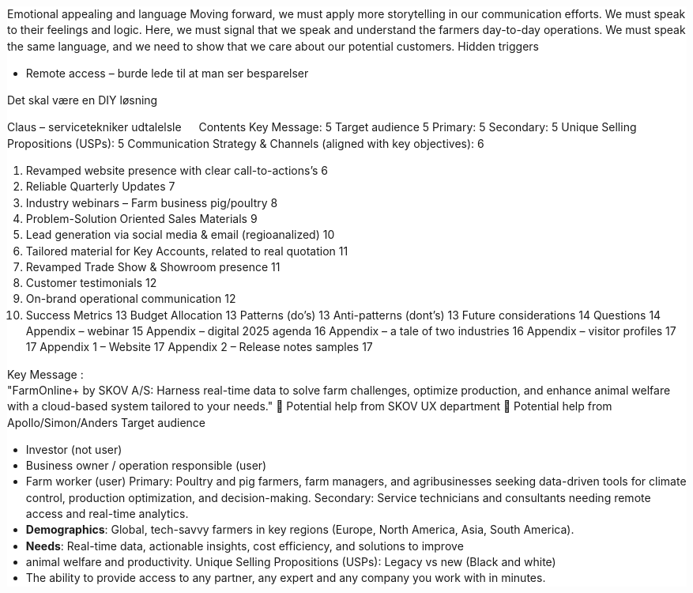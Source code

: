 Emotional appealing and language 
Moving forward, we must apply more storytelling in our communication efforts. We must speak to their feelings and logic. Here, we must signal that we speak and understand the farmers day-to-day operations. We must speak the same language, and we need to show that we care about our potential customers. 
Hidden triggers
-	Remote access – burde lede til at man ser besparelser



Det skal være en DIY løsning

Claus – servicetekniker udtalelsle
 
Contents
Key Message:	5
Target audience	5
Primary:	5
Secondary:	5
Unique Selling Propositions (USPs):	5
Communication Strategy & Channels (aligned with key objectives):	6
1. Revamped website presence with clear call-to-actions’s	6
2. Reliable Quarterly Updates	7
3. Industry webinars – Farm business pig/poultry	8
4. Problem-Solution Oriented Sales Materials	9
5. Lead generation via social media & email (regioanalized)	10
6. Tailored material for Key Accounts, related to real quotation	11
7. Revamped Trade Show & Showroom presence	11
8. Customer testimonials	12
9. On-brand operational communication	12
10. Success Metrics	13
Budget Allocation	13
Patterns (do’s)	13
Anti-patterns (dont’s)	13
Future considerations	14
Questions	14
Appendix – webinar	15
Appendix – digital 2025 agenda	16
Appendix – a tale of two industries	16
Appendix – visitor profiles	17
 	17
Appendix 1 – Website	17
Appendix 2 – Release notes samples	17

 
Key Message :  
"FarmOnline+ by SKOV A/S: Harness real-time data to solve farm challenges, optimize production, and enhance animal welfare with a cloud-based system tailored to your needs."
	Potential help from SKOV UX department
	Potential help from Apollo/Simon/Anders
Target audience
-	Investor (not user)
-	Business owner / operation responsible (user)
-	Farm worker (user)
Primary: 
Poultry and pig farmers, farm managers, and agribusinesses seeking data-driven tools for climate control, production optimization, and decision-making.
Secondary: 
Service technicians and consultants needing remote access and real-time analytics.
-	**Demographics**: Global, tech-savvy farmers in key regions (Europe, North America, Asia, South America).
-	**Needs**: Real-time data, actionable insights, cost efficiency, and solutions to improve 
-	animal welfare and productivity.
Unique Selling Propositions (USPs):
Legacy vs new (Black and white)
-	The ability to provide access to any partner, any expert and any company you work with in minutes. 